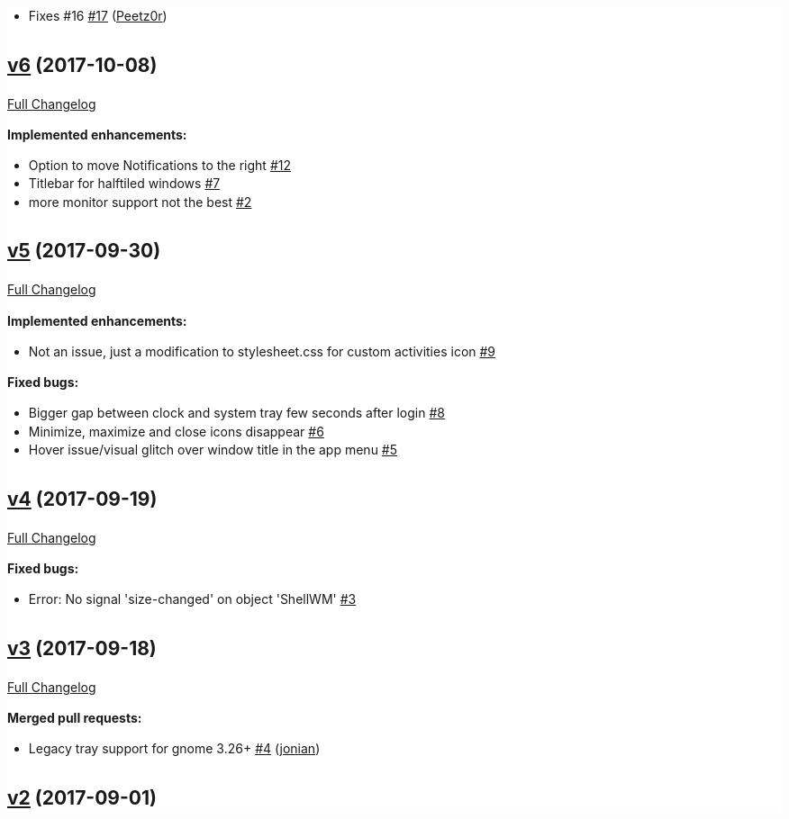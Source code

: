 - Fixes \#16 [\#17](https://github.com/hardpixel/unite-shell/pull/17) ([Peetz0r](https://github.com/Peetz0r))

## [v6](https://github.com/hardpixel/unite-shell/tree/v6) (2017-10-08)

[Full Changelog](https://github.com/hardpixel/unite-shell/compare/v5...v6)

**Implemented enhancements:**

- Option to move Notifications to the right [\#12](https://github.com/hardpixel/unite-shell/issues/12)
- Titlebar for halftiled windows [\#7](https://github.com/hardpixel/unite-shell/issues/7)
- more monitor support not the best [\#2](https://github.com/hardpixel/unite-shell/issues/2)

## [v5](https://github.com/hardpixel/unite-shell/tree/v5) (2017-09-30)

[Full Changelog](https://github.com/hardpixel/unite-shell/compare/v4...v5)

**Implemented enhancements:**

- Not an issue, just a modification to stylesheet.css for custom activities icon [\#9](https://github.com/hardpixel/unite-shell/issues/9)

**Fixed bugs:**

- Bigger gap between clock and system tray few seconds after login [\#8](https://github.com/hardpixel/unite-shell/issues/8)
- Minimize, maximize and close icons disappear [\#6](https://github.com/hardpixel/unite-shell/issues/6)
- Hover issue/visual glitch over window title in the app menu [\#5](https://github.com/hardpixel/unite-shell/issues/5)

## [v4](https://github.com/hardpixel/unite-shell/tree/v4) (2017-09-19)

[Full Changelog](https://github.com/hardpixel/unite-shell/compare/v3...v4)

**Fixed bugs:**

- Error: No signal 'size-changed' on object 'ShellWM' [\#3](https://github.com/hardpixel/unite-shell/issues/3)

## [v3](https://github.com/hardpixel/unite-shell/tree/v3) (2017-09-18)

[Full Changelog](https://github.com/hardpixel/unite-shell/compare/v2...v3)

**Merged pull requests:**

- Legacy tray support for gnome 3.26+ [\#4](https://github.com/hardpixel/unite-shell/pull/4) ([jonian](https://github.com/jonian))

## [v2](https://github.com/hardpixel/unite-shell/tree/v2) (2017-09-01)
